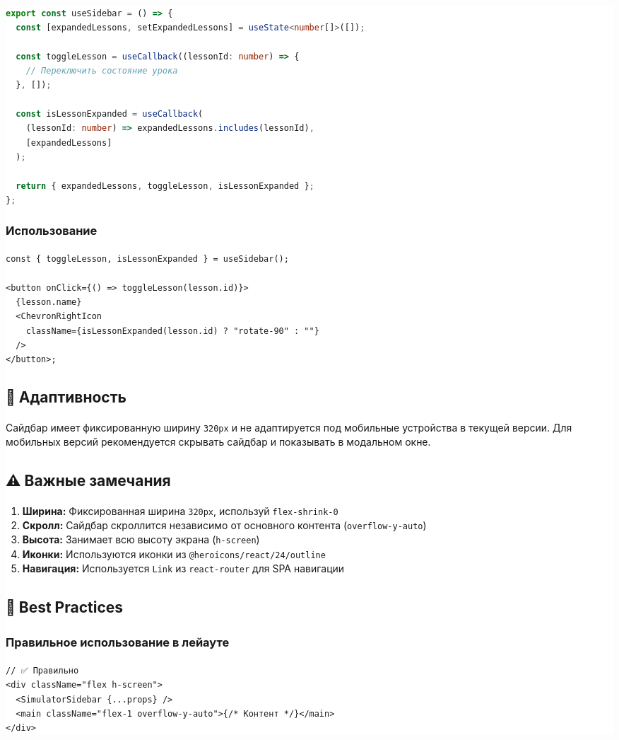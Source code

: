 ```typescript
export const useSidebar = () => {
  const [expandedLessons, setExpandedLessons] = useState<number[]>([]);

  const toggleLesson = useCallback((lessonId: number) => {
    // Переключить состояние урока
  }, []);

  const isLessonExpanded = useCallback(
    (lessonId: number) => expandedLessons.includes(lessonId),
    [expandedLessons]
  );

  return { expandedLessons, toggleLesson, isLessonExpanded };
};
```

### Использование

```tsx
const { toggleLesson, isLessonExpanded } = useSidebar();

<button onClick={() => toggleLesson(lesson.id)}>
  {lesson.name}
  <ChevronRightIcon
    className={isLessonExpanded(lesson.id) ? "rotate-90" : ""}
  />
</button>;
```

## 📱 Адаптивность

Сайдбар имеет фиксированную ширину `320px` и не адаптируется под мобильные устройства в текущей версии. Для мобильных версий рекомендуется скрывать сайдбар и показывать в модальном окне.

## ⚠️ Важные замечания

1. **Ширина:** Фиксированная ширина `320px`, используй `flex-shrink-0`
2. **Скролл:** Сайдбар скроллится независимо от основного контента (`overflow-y-auto`)
3. **Высота:** Занимает всю высоту экрана (`h-screen`)
4. **Иконки:** Используются иконки из `@heroicons/react/24/outline`
5. **Навигация:** Используется `Link` из `react-router` для SPA навигации

## 🎯 Best Practices

### Правильное использование в лейауте

```tsx
// ✅ Правильно
<div className="flex h-screen">
  <SimulatorSidebar {...props} />
  <main className="flex-1 overflow-y-auto">{/* Контент */}</main>
</div>
```
